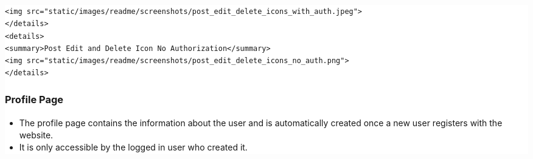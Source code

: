     <img src="static/images/readme/screenshots/post_edit_delete_icons_with_auth.jpeg">
    </details>
    <details>
    <summary>Post Edit and Delete Icon No Authorization</summary>
    <img src="static/images/readme/screenshots/post_edit_delete_icons_no_auth.png">
    </details>
### Profile Page
- The profile page contains the information about the user and is automatically created once a new user registers with the website.
- It is only accessible by the logged in user who created it.